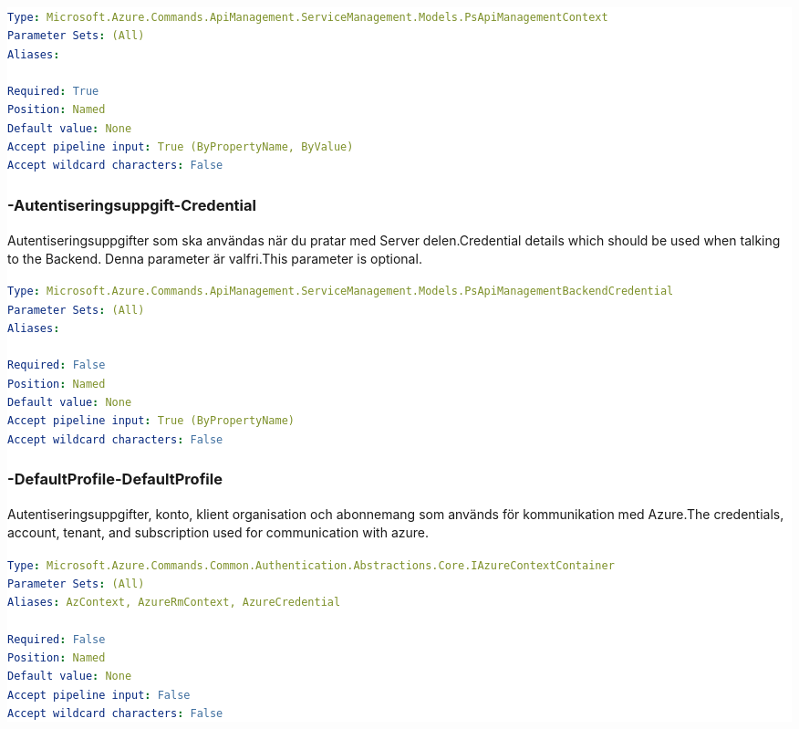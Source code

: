 ```yaml
Type: Microsoft.Azure.Commands.ApiManagement.ServiceManagement.Models.PsApiManagementContext
Parameter Sets: (All)
Aliases:

Required: True
Position: Named
Default value: None
Accept pipeline input: True (ByPropertyName, ByValue)
Accept wildcard characters: False
```

### <span data-ttu-id="7f35a-118">-Autentiseringsuppgift</span><span class="sxs-lookup"><span data-stu-id="7f35a-118">-Credential</span></span>
<span data-ttu-id="7f35a-119">Autentiseringsuppgifter som ska användas när du pratar med Server delen.</span><span class="sxs-lookup"><span data-stu-id="7f35a-119">Credential details which should be used when talking to the Backend.</span></span>
<span data-ttu-id="7f35a-120">Denna parameter är valfri.</span><span class="sxs-lookup"><span data-stu-id="7f35a-120">This parameter is optional.</span></span>

```yaml
Type: Microsoft.Azure.Commands.ApiManagement.ServiceManagement.Models.PsApiManagementBackendCredential
Parameter Sets: (All)
Aliases:

Required: False
Position: Named
Default value: None
Accept pipeline input: True (ByPropertyName)
Accept wildcard characters: False
```

### <span data-ttu-id="7f35a-121">-DefaultProfile</span><span class="sxs-lookup"><span data-stu-id="7f35a-121">-DefaultProfile</span></span>
<span data-ttu-id="7f35a-122">Autentiseringsuppgifter, konto, klient organisation och abonnemang som används för kommunikation med Azure.</span><span class="sxs-lookup"><span data-stu-id="7f35a-122">The credentials, account, tenant, and subscription used for communication with azure.</span></span>

```yaml
Type: Microsoft.Azure.Commands.Common.Authentication.Abstractions.Core.IAzureContextContainer
Parameter Sets: (All)
Aliases: AzContext, AzureRmContext, AzureCredential

Required: False
Position: Named
Default value: None
Accept pipeline input: False
Accept wildcard characters: False
```

